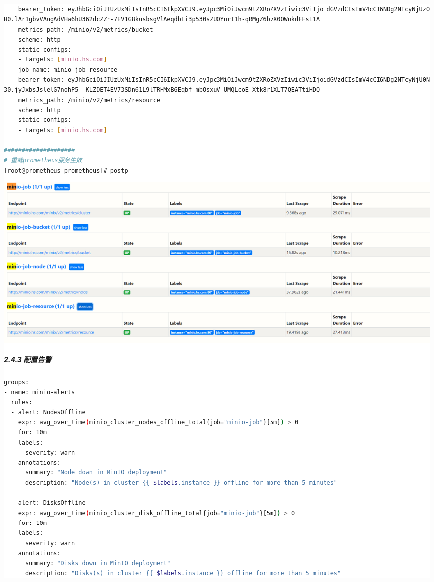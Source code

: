 ```bash
    bearer_token: eyJhbGciOiJIUzUxMiIsInR5cCI6IkpXVCJ9.eyJpc3MiOiJwcm9tZXRoZXVzIiwic3ViIjoidGVzdCIsImV4cCI6NDg2NTcyNjUzOH0.lAr1gbvVAugAdVHa6hU362dcZZr-7EV1G8kusbsgVlAeqdbLi3p530sZUOYurI1h-qRMgZ6bvX0OWukdFFsL1A
    metrics_path: /minio/v2/metrics/bucket
    scheme: http
    static_configs:
    - targets: [minio.hs.com]
  - job_name: minio-job-resource
    bearer_token: eyJhbGciOiJIUzUxMiIsInR5cCI6IkpXVCJ9.eyJpc3MiOiJwcm9tZXRoZXVzIiwic3ViIjoidGVzdCIsImV4cCI6NDg2NTcyNjU0N30.jyJxbsJslelG7nohP5_-KLZDET4EV73SDn61L9lTRHMxB6Eqbf_mbOsxuV-UMQLcoE_Xtk8r1XLT7QEATtiHDQ
    metrics_path: /minio/v2/metrics/resource
    scheme: http
    static_configs:
    - targets: [minio.hs.com]  

####################
# 重载prometheus服务生效
[root@prometheus prometheus]# postp
```

![MinIO Arch](../image/minio/04.png)



##### 2.4.3 配置告警

``` bash
groups:
- name: minio-alerts
  rules:
  - alert: NodesOffline
    expr: avg_over_time(minio_cluster_nodes_offline_total{job="minio-job"}[5m]) > 0
    for: 10m
    labels:
      severity: warn
    annotations:
      summary: "Node down in MinIO deployment"
      description: "Node(s) in cluster {{ $labels.instance }} offline for more than 5 minutes"

  - alert: DisksOffline
    expr: avg_over_time(minio_cluster_disk_offline_total{job="minio-job"}[5m]) > 0
    for: 10m
    labels:
      severity: warn
    annotations:
      summary: "Disks down in MinIO deployment"
      description: "Disks(s) in cluster {{ $labels.instance }} offline for more than 5 minutes"
```
